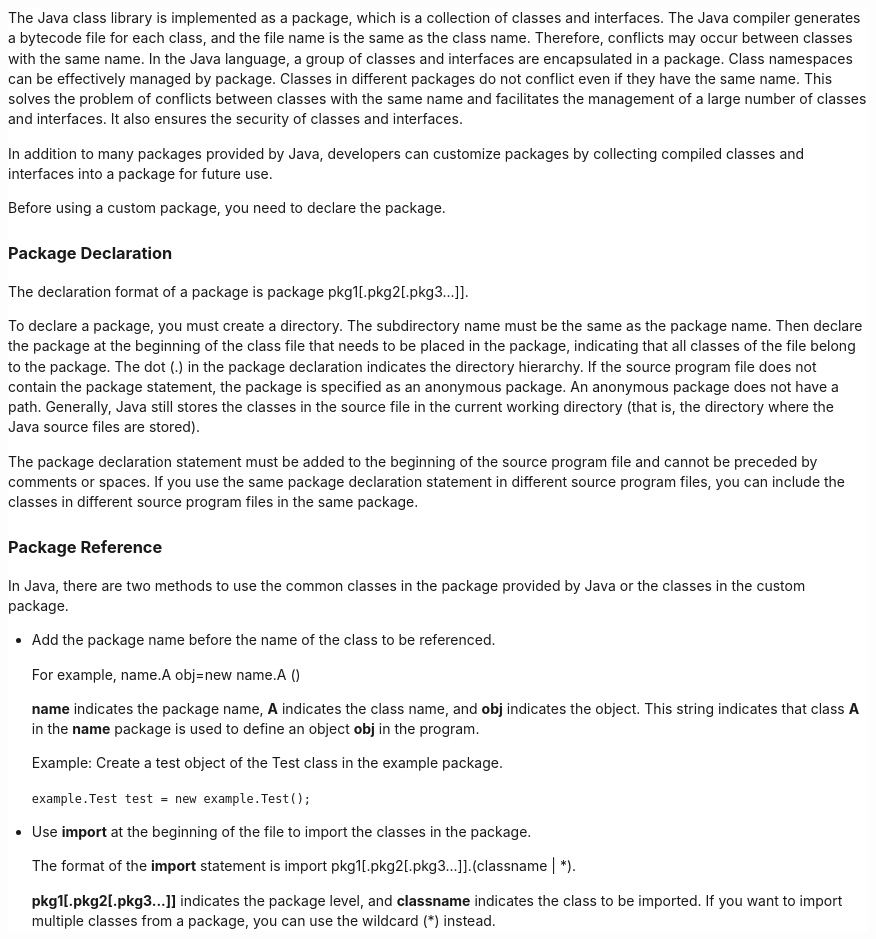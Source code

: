 The Java class library is implemented as a package, which is a collection of classes and interfaces. The Java compiler generates a bytecode file for each class, and the file name is the same as the class name. Therefore, conflicts may occur between classes with the same name. In the Java language, a group of classes and interfaces are encapsulated in a package. Class namespaces can be effectively managed by package. Classes in different packages do not conflict even if they have the same name. This solves the problem of conflicts between classes with the same name and facilitates the management of a large number of classes and interfaces. It also ensures the security of classes and interfaces.

In addition to many packages provided by Java, developers can customize packages by collecting compiled classes and interfaces into a package for future use.

Before using a custom package, you need to declare the package.

### Package Declaration

The declaration format of a package is package pkg1\[.pkg2\[.pkg3...\]\].

To declare a package, you must create a directory. The subdirectory name must be the same as the package name. Then declare the package at the beginning of the class file that needs to be placed in the package, indicating that all classes of the file belong to the package. The dot \(.\) in the package declaration indicates the directory hierarchy. If the source program file does not contain the package statement, the package is specified as an anonymous package. An anonymous package does not have a path. Generally, Java still stores the classes in the source file in the current working directory \(that is, the directory where the Java source files are stored\).

The package declaration statement must be added to the beginning of the source program file and cannot be preceded by comments or spaces. If you use the same package declaration statement in different source program files, you can include the classes in different source program files in the same package.

### Package Reference

In Java, there are two methods to use the common classes in the package provided by Java or the classes in the custom package.

-   Add the package name before the name of the class to be referenced.

    For example, name.A obj=new name.A \(\)

    **name**  indicates the package name,  **A**  indicates the class name, and  **obj**  indicates the object. This string indicates that class  **A**  in the  **name**  package is used to define an object  **obj**  in the program.

    Example: Create a test object of the Test class in the example package.

    ```
    example.Test test = new example.Test();
    ```

-   Use  **import**  at the beginning of the file to import the classes in the package.

    The format of the  **import**  statement is import pkg1\[.pkg2\[.pkg3...\]\].\(classname | \*\).

    **pkg1\[.pkg2\[.pkg3...\]\]**  indicates the package level, and  **classname**  indicates the class to be imported. If you want to import multiple classes from a package, you can use the wildcard \(\*\) instead.
